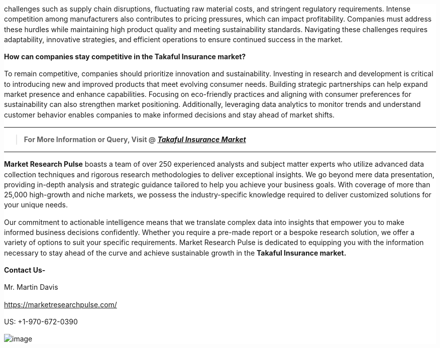 challenges such as supply chain disruptions, fluctuating raw material costs, and stringent regulatory requirements. Intense competition among manufacturers also contributes to pricing pressures, which can impact profitability. Companies must address these hurdles while maintaining high product quality and meeting sustainability standards. Navigating these challenges requires adaptability, innovative strategies, and efficient operations to ensure continued success in the market.</p><p><strong>How can companies stay competitive in the Takaful Insurance market?</strong></p><p>To remain competitive, companies should prioritize innovation and sustainability. Investing in research and development is critical to introducing new and improved products that meet evolving consumer needs. Building strategic partnerships can help expand market presence and enhance capabilities. Focusing on eco-friendly practices and aligning with consumer preferences for sustainability can also strengthen market positioning. Additionally, leveraging data analytics to monitor trends and understand customer behavior enables companies to make informed decisions and stay ahead of market shifts.</p><hr /><blockquote><p><strong>For More Information or Query, Visit @&nbsp;<em><a href="https://marketresearchpulse.com/report/9079/takaful-insurance-market?utm_source=Linkedin&utm_medium=0114">Takaful Insurance Market</a></em></strong></p></blockquote><hr /><p><strong>Market Research Pulse</strong> boasts a team of over 250 experienced analysts and subject matter experts who utilize advanced data collection techniques and rigorous research methodologies to deliver exceptional insights. We go beyond mere data presentation, providing in-depth analysis and strategic guidance tailored to help you achieve your business goals. With coverage of more than 25,000 high-growth and niche markets, we possess the industry-specific knowledge required to deliver customized solutions for your unique needs.</p><p>Our commitment to actionable intelligence means that we translate complex data into insights that empower you to make informed business decisions confidently. Whether you require a pre-made report or a bespoke research solution, we offer a variety of options to suit your specific requirements. Market Research Pulse is dedicated to equipping you with the information necessary to stay ahead of the curve and achieve sustainable growth in the <strong>Takaful Insurance market.</strong></p><p><strong>Contact Us-</strong></p><p>Mr. Martin Davis</p><p>https://marketresearchpulse.com/</p><p>US: +1-970-672-0390</p>
![image](https://github.com/user-attachments/assets/45658fc0-b876-472c-ba81-0bc7db75de3a)
